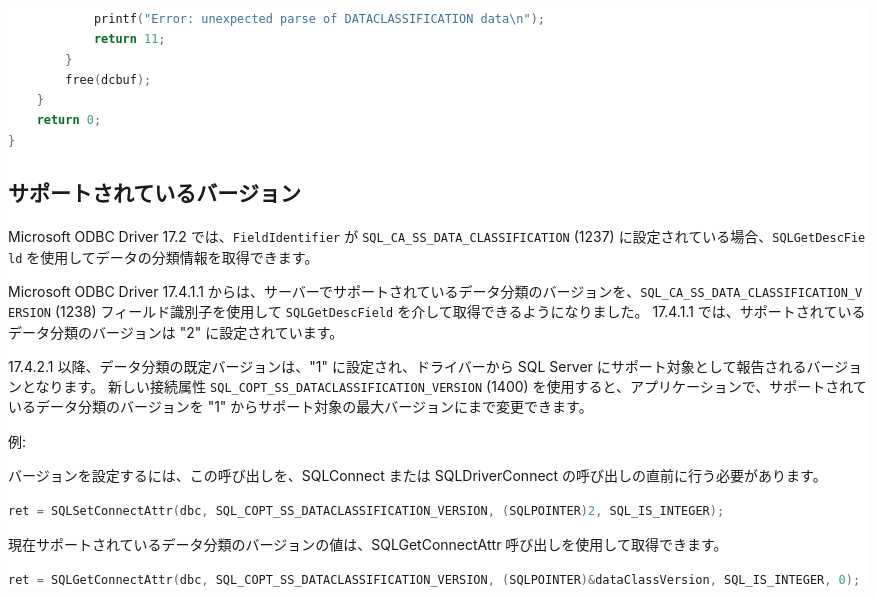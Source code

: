 ```cpp
            printf("Error: unexpected parse of DATACLASSIFICATION data\n");
            return 11;
        }
        free(dcbuf);
    }
    return 0;
}
```

## <a name="supported-version"></a><a name="bkmk-version"></a>サポートされているバージョン

Microsoft ODBC Driver 17.2 では、`FieldIdentifier` が `SQL_CA_SS_DATA_CLASSIFICATION` (1237) に設定されている場合、`SQLGetDescField` を使用してデータの分類情報を取得できます。

Microsoft ODBC Driver 17.4.1.1 からは、サーバーでサポートされているデータ分類のバージョンを、`SQL_CA_SS_DATA_CLASSIFICATION_VERSION` (1238) フィールド識別子を使用して `SQLGetDescField` を介して取得できるようになりました。 17.4.1.1 では、サポートされているデータ分類のバージョンは "2" に設定されています。

17.4.2.1 以降、データ分類の既定バージョンは、"1" に設定され、ドライバーから SQL Server にサポート対象として報告されるバージョンとなります。 新しい接続属性 `SQL_COPT_SS_DATACLASSIFICATION_VERSION` (1400) を使用すると、アプリケーションで、サポートされているデータ分類のバージョンを "1" からサポート対象の最大バージョンにまで変更できます。

例:

バージョンを設定するには、この呼び出しを、SQLConnect または SQLDriverConnect の呼び出しの直前に行う必要があります。

```cpp
ret = SQLSetConnectAttr(dbc, SQL_COPT_SS_DATACLASSIFICATION_VERSION, (SQLPOINTER)2, SQL_IS_INTEGER);
```

現在サポートされているデータ分類のバージョンの値は、SQLGetConnectAttr 呼び出しを使用して取得できます。

```cpp
ret = SQLGetConnectAttr(dbc, SQL_COPT_SS_DATACLASSIFICATION_VERSION, (SQLPOINTER)&dataClassVersion, SQL_IS_INTEGER, 0);
```
